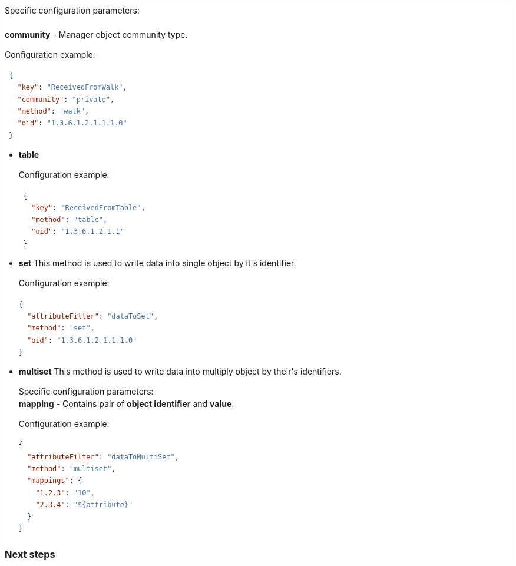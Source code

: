    Specific configuration parameters:  <br>  
   **community** - Manager object community type.    
   
   Configuration example:
   ```json
    {
      "key": "ReceivedFromWalk",
      "community": "private",
      "method": "walk",
      "oid": "1.3.6.1.2.1.1.1.0"
    }
   ```
   
 - **table**
    
   Configuration example:
   ```json
    {
      "key": "ReceivedFromTable",
      "method": "table",
      "oid": "1.3.6.1.2.1.1"
    }
   ```
      
 - **set**
    This method is used to write data into single object by it's identifier.
    
    Configuration example:
    ```json
    {
      "attributeFilter": "dataToSet",
      "method": "set",
      "oid": "1.3.6.1.2.1.1.1.0"
    }
    ```
 
 - **multiset**
    This method is used to write data into multiply object by their's identifiers.
 
   Specific configuration parameters:  
   **mapping** - Contains pair of **object identifier** and **value**.    
 
   Configuration example:
   ```json
   {
     "attributeFilter": "dataToMultiSet",
     "method": "multiset",
     "mappings": {
       "1.2.3": "10",
       "2.3.4": "${attribute}"
     }
   }
   ```



### Next steps
